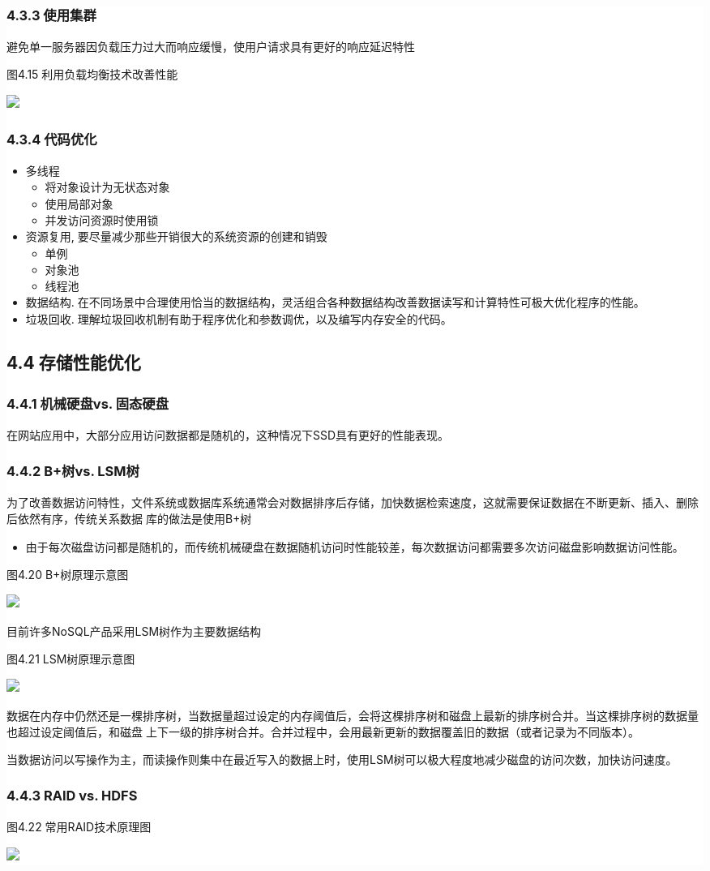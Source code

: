 ### 4.3.3 使用集群

避免单一服务器因负载压力过大而响应缓慢，使用户请求具有更好的响应延迟特性

图4.15 利用负载均衡技术改善性能

![](https://res.weread.qq.com/wrepub/epub_773202_30)

### 4.3.4 代码优化

- 多线程
  - 将对象设计为无状态对象
  - 使用局部对象
  - 并发访问资源时使用锁
- 资源复用, 要尽量减少那些开销很大的系统资源的创建和销毁
  - 单例
  - 对象池
  - 线程池
- 数据结构. 在不同场景中合理使用恰当的数据结构，灵活组合各种数据结构改善数据读写和计算特性可极大优化程序的性能。
- 垃圾回收. 理解垃圾回收机制有助于程序优化和参数调优，以及编写内存安全的代码。

## 4.4 存储性能优化

### 4.4.1 机械硬盘vs. 固态硬盘

在网站应用中，大部分应用访问数据都是随机的，这种情况下SSD具有更好的性能表现。

### 4.4.2 B+树vs. LSM树

为了改善数据访问特性，文件系统或数据库系统通常会对数据排序后存储，加快数据检索速度，这就需要保证数据在不断更新、插入、删除后依然有序，传统关系数据
库的做法是使用B+树

- 由于每次磁盘访问都是随机的，而传统机械硬盘在数据随机访问时性能较差，每次数据访问都需要多次访问磁盘影响数据访问性能。

图4.20 B+树原理示意图

![](https://res.weread.qq.com/wrepub/epub_773202_35)

目前许多NoSQL产品采用LSM树作为主要数据结构

图4.21 LSM树原理示意图

![](https://res.weread.qq.com/wrepub/epub_773202_36)

数据在内存中仍然还是一棵排序树，当数据量超过设定的内存阈值后，会将这棵排序树和磁盘上最新的排序树合并。当这棵排序树的数据量也超过设定阈值后，和磁盘
上下一级的排序树合并。合并过程中，会用最新更新的数据覆盖旧的数据（或者记录为不同版本）。

当数据访问以写操作为主，而读操作则集中在最近写入的数据上时，使用LSM树可以极大程度地减少磁盘的访问次数，加快访问速度。

### 4.4.3 RAID vs. HDFS

图4.22 常用RAID技术原理图

![](https://res.weread.qq.com/wrepub/epub_773202_37)
